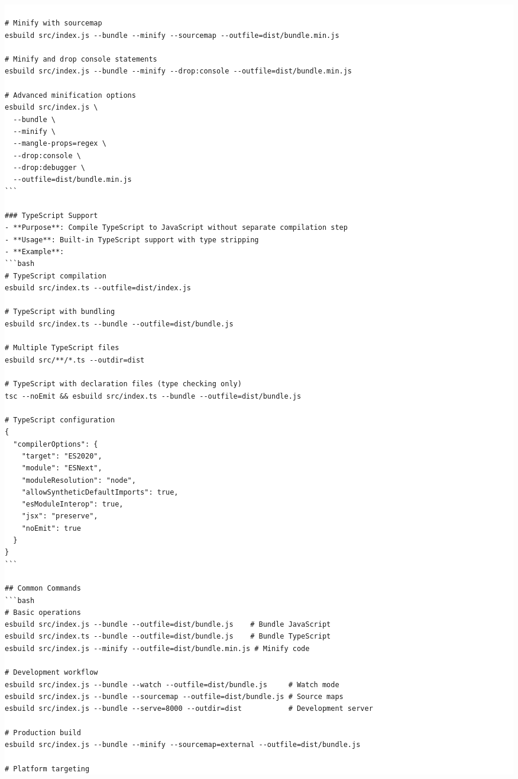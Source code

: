 ````instructions

# Minify with sourcemap
esbuild src/index.js --bundle --minify --sourcemap --outfile=dist/bundle.min.js

# Minify and drop console statements
esbuild src/index.js --bundle --minify --drop:console --outfile=dist/bundle.min.js

# Advanced minification options
esbuild src/index.js \
  --bundle \
  --minify \
  --mangle-props=regex \
  --drop:console \
  --drop:debugger \
  --outfile=dist/bundle.min.js
```

### TypeScript Support
- **Purpose**: Compile TypeScript to JavaScript without separate compilation step
- **Usage**: Built-in TypeScript support with type stripping
- **Example**:
```bash
# TypeScript compilation
esbuild src/index.ts --outfile=dist/index.js

# TypeScript with bundling
esbuild src/index.ts --bundle --outfile=dist/bundle.js

# Multiple TypeScript files
esbuild src/**/*.ts --outdir=dist

# TypeScript with declaration files (type checking only)
tsc --noEmit && esbuild src/index.ts --bundle --outfile=dist/bundle.js

# TypeScript configuration
{
  "compilerOptions": {
    "target": "ES2020",
    "module": "ESNext",
    "moduleResolution": "node",
    "allowSyntheticDefaultImports": true,
    "esModuleInterop": true,
    "jsx": "preserve",
    "noEmit": true
  }
}
```

## Common Commands
```bash
# Basic operations
esbuild src/index.js --bundle --outfile=dist/bundle.js    # Bundle JavaScript
esbuild src/index.ts --bundle --outfile=dist/bundle.js    # Bundle TypeScript
esbuild src/index.js --minify --outfile=dist/bundle.min.js # Minify code

# Development workflow
esbuild src/index.js --bundle --watch --outfile=dist/bundle.js     # Watch mode
esbuild src/index.js --bundle --sourcemap --outfile=dist/bundle.js # Source maps
esbuild src/index.js --bundle --serve=8000 --outdir=dist           # Development server

# Production build
esbuild src/index.js --bundle --minify --sourcemap=external --outfile=dist/bundle.js

# Platform targeting
````